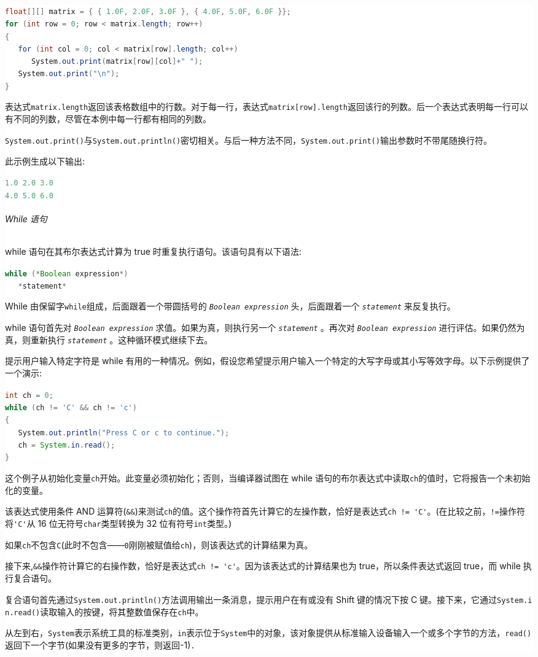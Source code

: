 ```java
float[][] matrix = { { 1.0F, 2.0F, 3.0F }, { 4.0F, 5.0F, 6.0F }};
for (int row = 0; row < matrix.length; row++)
{
   for (int col = 0; col < matrix[row].length; col++)
      System.out.print(matrix[row][col]+" ");
   System.out.print("\n");
}
```

表达式`matrix.length`返回该表格数组中的行数。对于每一行，表达式`matrix[row].length`返回该行的列数。后一个表达式表明每一行可以有不同的列数，尽管在本例中每一行都有相同的列数。

`System.out.print()`与`System.out.println()`密切相关。与后一种方法不同，`System.out.print()`输出参数时不带尾随换行符。

此示例生成以下输出:

```java
1.0 2.0 3.0
4.0 5.0 6.0
```

###### While 语句

while 语句在其布尔表达式计算为 true 时重复执行语句。该语句具有以下语法:

```java
while (*Boolean expression*)
   *statement*
```

While 由保留字`while`组成，后面跟着一个带圆括号的 *`Boolean expression`* 头，后面跟着一个 *`statement`* 来反复执行。

while 语句首先对 *`Boolean expression`* 求值。如果为真，则执行另一个 *`statement`* 。再次对 *`Boolean expression`* 进行评估。如果仍然为真，则重新执行 *`statement`* 。这种循环模式继续下去。

提示用户输入特定字符是 while 有用的一种情况。例如，假设您希望提示用户输入一个特定的大写字母或其小写等效字母。以下示例提供了一个演示:

```java
int ch = 0;
while (ch != 'C' && ch != 'c')
{
   System.out.println("Press C or c to continue.");
   ch = System.in.read();
}
```

这个例子从初始化变量`ch`开始。此变量必须初始化；否则，当编译器试图在 while 语句的布尔表达式中读取`ch`的值时，它将报告一个未初始化的变量。

该表达式使用条件 AND 运算符(`&&`)来测试`ch`的值。这个操作符首先计算它的左操作数，恰好是表达式`ch != 'C'`。(在比较之前，`!=`操作符将`'C'`从 16 位无符号`char`类型转换为 32 位有符号`int`类型。)

如果`ch`不包含`C`(此时不包含——`0`刚刚被赋值给`ch`)，则该表达式的计算结果为真。

接下来,`&&`操作符计算它的右操作数，恰好是表达式`ch != 'c'`。因为该表达式的计算结果也为 true，所以条件表达式返回 true，而 while 执行复合语句。

复合语句首先通过`System.out.println()`方法调用输出一条消息，提示用户在有或没有 Shift 键的情况下按 C 键。接下来，它通过`System.in.read()`读取输入的按键，将其整数值保存在`ch`中。

从左到右，`System`表示系统工具的标准类别，`in`表示位于`System`中的对象，该对象提供从标准输入设备输入一个或多个字节的方法，`read()`返回下一个字节(如果没有更多的字节，则返回-1)`.`

